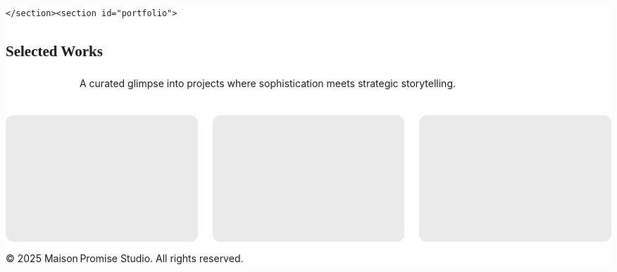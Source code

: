     </section><section id="portfolio">
  <h2 style="font-family:'Playfair Display',serif;margin-bottom:1.5rem;">Selected Works</h2>
  <p style="max-width:650px;margin:0 auto 2.5rem;">A curated glimpse into projects where sophistication meets strategic storytelling.</p>
  
  <div style="display:grid;grid-template-columns:repeat(auto-fit,minmax(260px,1fr));gap:1.5rem;">
    <div style="background:#eaeaea;height:180px;border-radius:0.75rem;"></div>
    <div style="background:#eaeaea;height:180px;border-radius:0.75rem;"></div>
    <div style="background:#eaeaea;height:180px;border-radius:0.75rem;"></div>
  </div>
</section>

  </main>
  <footer>
    <p>&copy; 2025 Maison Promise Studio. All rights reserved.</p>
  </footer>
</body>
</html>
